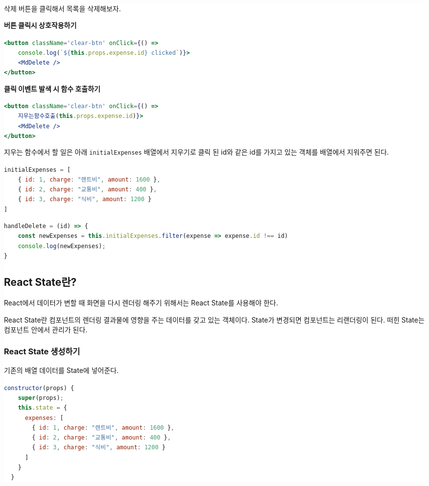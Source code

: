 삭제 버튼을 클릭해서 목록을 삭제해보자.

**버튼 클릭시 상호작용하기**

```jsx
<button className='clear-btn' onClick={() => 
    console.log(`${this.props.expense.id} clicked`)}>
    <MdDelete />
</button>
```

**클릭 이벤트 발색 시 함수 호출하기**

```jsx
<button className='clear-btn' onClick={() => 
    지우는함수호출(this.props.expense.id)}>
    <MdDelete />
</button>
```

지우는 함수에서 할 일은 아래 `initialExpenses` 배열에서 지우기로 클릭 된 id와 같은 id를 가지고 있는 객체를 배열에서 지워주면 된다.

```jsx
initialExpenses = [
    { id: 1, charge: "렌트비", amount: 1600 },
    { id: 2, charge: "교통비", amount: 400 },
    { id: 3, charge: "식비", amount: 1200 }
]
```

```jsx
handleDelete = (id) => {
    const newExpenses = this.initialExpenses.filter(expense => expense.id !== id)
    console.log(newExpenses);
}
```

## React State란?

React에서 데이터가 변할 때 화면을 다시 렌더링 해주기 위해서는 React State를 사용해야 한다.

React State란 컴포넌트의 렌더링 결과물에 영향을 주는 데이터를 갖고 있는 객체이다. State가 변경되면 컴포넌트는 리랜더링이 된다. 떠힌 State는 컴포넌트 안에서 관리가 된다.

### React State 생성하기

기존의 배열 데이터를 State에 넣어준다.

```jsx
constructor(props) {
    super(props);
    this.state = {
      expenses: [
        { id: 1, charge: "렌트비", amount: 1600 },
        { id: 2, charge: "교통비", amount: 400 },
        { id: 3, charge: "식비", amount: 1200 }
      ]
    }
  }
```
